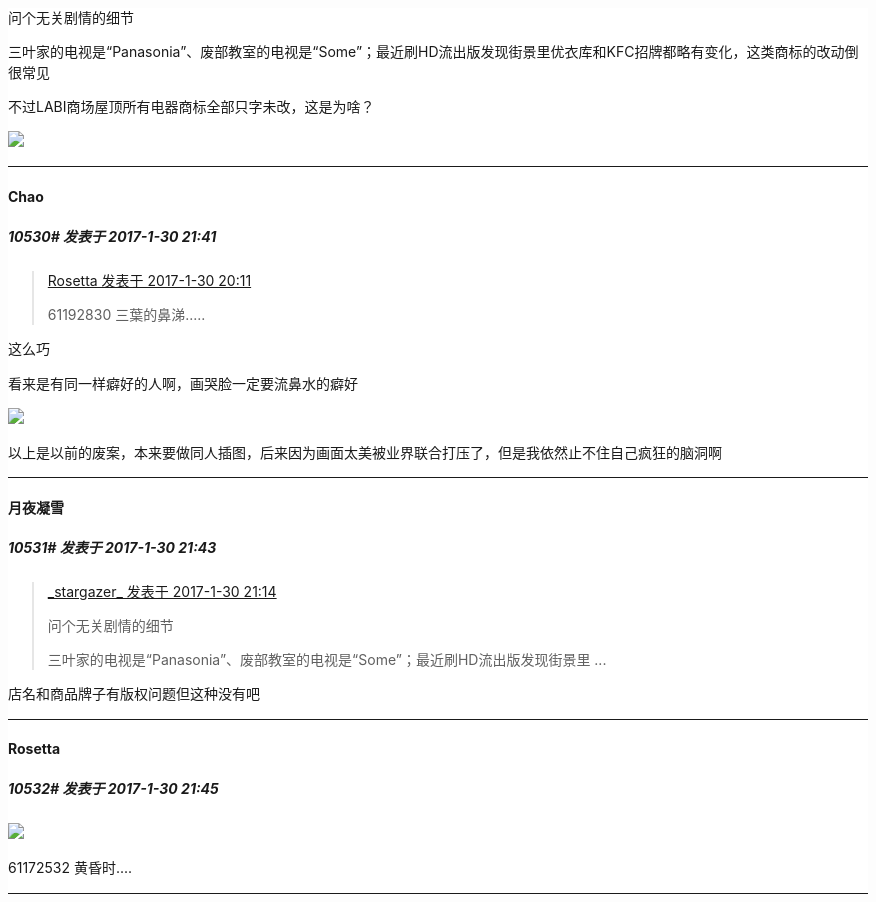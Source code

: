 
问个无关剧情的细节


三叶家的电视是“Panasonia”、废部教室的电视是“Some”；最近刷HD流出版发现街景里优衣库和KFC招牌都略有变化，这类商标的改动倒很常见


不过LABI商场屋顶所有电器商标全部只字未改，这是为啥？

<img src="http://p1.bpimg.com/567571/d5f2c173637e8915.jpg" referrerpolicy="no-referrer">


-----

####  Chao  
##### 10530#       发表于 2017-1-30 21:41


<blockquote><a href="httphttps://bbs.saraba1st.com/2b/forum.php?mod=redirect&amp;goto=findpost&amp;pid=35062796&amp;ptid=1296766" target="_blank">Rosetta 发表于 2017-1-30 20:11</a>

61192830 三葉的鼻涕.....</blockquote>
这么巧

看来是有同一样癖好的人啊，画哭脸一定要流鼻水的癖好

<img src="http://i1.piimg.com/4851/fd02d01dfca016f1.jpg" referrerpolicy="no-referrer">


以上是以前的废案，本来要做同人插图，后来因为画面太美被业界联合打压了，但是我依然止不住自己疯狂的脑洞啊


-----

####  月夜凝雪  
##### 10531#       发表于 2017-1-30 21:43


<blockquote><a href="httphttps://bbs.saraba1st.com/2b/forum.php?mod=redirect&amp;goto=findpost&amp;pid=35063252&amp;ptid=1296766" target="_blank">_stargazer_ 发表于 2017-1-30 21:14</a>

问个无关剧情的细节


三叶家的电视是“Panasonia”、废部教室的电视是“Some”；最近刷HD流出版发现街景里 ...</blockquote>
店名和商品牌子有版权问题但这种没有吧


-----

####  Rosetta  
##### 10532#       发表于 2017-1-30 21:45


<img src="http://ww2.sinaimg.cn/large/a15b4afegy1fc8zpefcmfj20jg0ugjzt.jpg" referrerpolicy="no-referrer">


61172532 黄昏时....


-----
